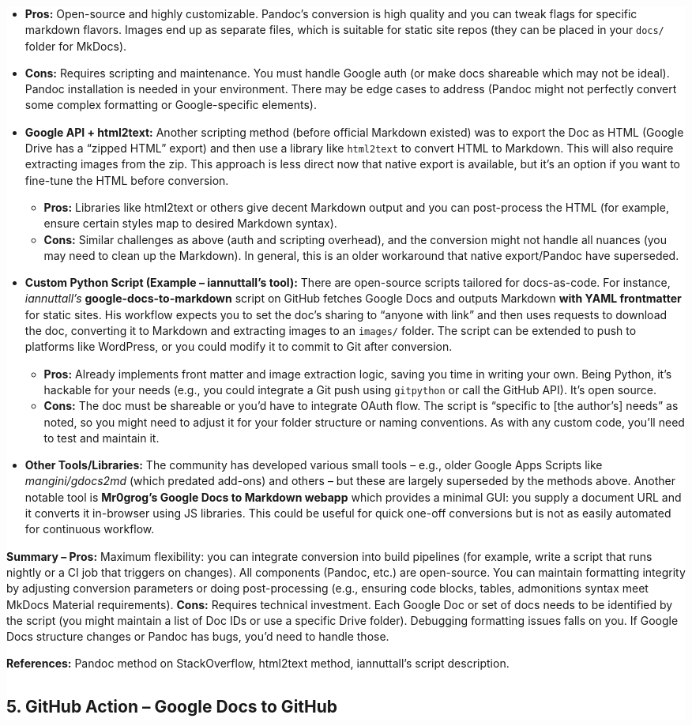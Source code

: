   * **Pros:** Open-source and highly customizable. Pandoc’s conversion is high quality and you can tweak flags for specific markdown flavors. Images end up as separate files, which is suitable for static site repos (they can be placed in your `docs/` folder for MkDocs).
  * **Cons:** Requires scripting and maintenance. You must handle Google auth (or make docs shareable which may not be ideal). Pandoc installation is needed in your environment. There may be edge cases to address (Pandoc might not perfectly convert some complex formatting or Google-specific elements).

* **Google API + html2text:** Another scripting method (before official Markdown existed) was to export the Doc as HTML (Google Drive has a “zipped HTML” export) and then use a library like `html2text` to convert HTML to Markdown. This will also require extracting images from the zip. This approach is less direct now that native export is available, but it’s an option if you want to fine-tune the HTML before conversion.

  * **Pros:** Libraries like html2text or others give decent Markdown output and you can post-process the HTML (for example, ensure certain styles map to desired Markdown syntax).
  * **Cons:** Similar challenges as above (auth and scripting overhead), and the conversion might not handle all nuances (you may need to clean up the Markdown). In general, this is an older workaround that native export/Pandoc have superseded.

* **Custom Python Script (Example – iannuttall’s tool):** There are open-source scripts tailored for docs-as-code. For instance, *iannuttall’s* **google-docs-to-markdown** script on GitHub fetches Google Docs and outputs Markdown **with YAML frontmatter** for static sites. His workflow expects you to set the doc’s sharing to “anyone with link” and then uses requests to download the doc, converting it to Markdown and extracting images to an `images/` folder. The script can be extended to push to platforms like WordPress, or you could modify it to commit to Git after conversion.

  * **Pros:** Already implements front matter and image extraction logic, saving you time in writing your own. Being Python, it’s hackable for your needs (e.g., you could integrate a Git push using `gitpython` or call the GitHub API). It’s open source.
  * **Cons:** The doc must be shareable or you’d have to integrate OAuth flow. The script is “specific to \[the author’s] needs” as noted, so you might need to adjust it for your folder structure or naming conventions. As with any custom code, you’ll need to test and maintain it.

* **Other Tools/Libraries:** The community has developed various small tools – e.g., older Google Apps Scripts like *mangini/gdocs2md* (which predated add-ons) and others – but these are largely superseded by the methods above. Another notable tool is **Mr0grog’s Google Docs to Markdown webapp** which provides a minimal GUI: you supply a document URL and it converts it in-browser using JS libraries. This could be useful for quick one-off conversions but is not as easily automated for continuous workflow.

**Summary – Pros:** Maximum flexibility: you can integrate conversion into build pipelines (for example, write a script that runs nightly or a CI job that triggers on changes). All components (Pandoc, etc.) are open-source. You can maintain formatting integrity by adjusting conversion parameters or doing post-processing (e.g., ensuring code blocks, tables, admonitions syntax meet MkDocs Material requirements).
**Cons:** Requires technical investment. Each Google Doc or set of docs needs to be identified by the script (you might maintain a list of Doc IDs or use a specific Drive folder). Debugging formatting issues falls on you. If Google Docs structure changes or Pandoc has bugs, you’d need to handle those.

**References:** Pandoc method on StackOverflow, html2text method, iannuttall’s script description.

## 5. **GitHub Action – Google Docs to GitHub**
